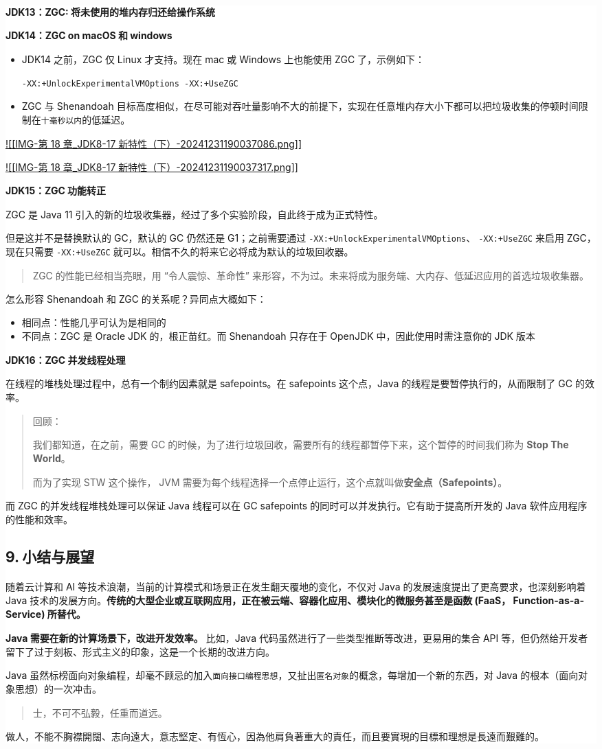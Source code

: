 **JDK13：ZGC: 将未使用的堆内存归还给操作系统**

**JDK14：ZGC on macOS 和 windows**

- JDK14 之前，ZGC 仅 Linux 才支持。现在 mac 或 Windows 上也能使用 ZGC 了，示例如下：
    
    ```
    -XX:+UnlockExperimentalVMOptions -XX:+UseZGC
    ```
    
- ZGC 与 Shenandoah 目标高度相似，在尽可能对吞吐量影响不大的前提下，实现在任意堆内存大小下都可以把垃圾收集的停顿时间限制在`十毫秒以内`的低延迟。
    

[![[IMG-第 18 章_JDK8-17 新特性（下）-20241231190037086.png]]](https://github.com/re4388/atguigu-java/blob/main/%E7%AC%AC18%E7%AB%A0_JDK8-17%E6%96%B0%E7%89%B9%E6%80%A7/images/image-20220528212414676.png)

[![[IMG-第 18 章_JDK8-17 新特性（下）-20241231190037317.png]]](https://github.com/re4388/atguigu-java/blob/main/%E7%AC%AC18%E7%AB%A0_JDK8-17%E6%96%B0%E7%89%B9%E6%80%A7/images/image-20220528212421319.png)

**JDK15：ZGC 功能转正**

ZGC 是 Java 11 引入的新的垃圾收集器，经过了多个实验阶段，自此终于成为正式特性。

但是这并不是替换默认的 GC，默认的 GC 仍然还是 G1；之前需要通过 `-XX:+UnlockExperimentalVMOptions`、 `-XX:+UseZGC` 来启用 ZGC，现在只需要 `-XX:+UseZGC` 就可以。相信不久的将来它必将成为默认的垃圾回收器。

> ZGC 的性能已经相当亮眼，用 “令人震惊、革命性” 来形容，不为过。未来将成为服务端、大内存、低延迟应用的首选垃圾收集器。

怎么形容 Shenandoah 和 ZGC 的关系呢？异同点大概如下：

- 相同点：性能几乎可认为是相同的
- 不同点：ZGC 是 Oracle JDK 的，根正苗红。而 Shenandoah 只存在于 OpenJDK 中，因此使用时需注意你的 JDK 版本

**JDK16：ZGC 并发线程处理**

在线程的堆栈处理过程中，总有一个制约因素就是 safepoints。在 safepoints 这个点，Java 的线程是要暂停执行的，从而限制了 GC 的效率。

> 回顾：
> 
> 我们都知道，在之前，需要 GC 的时候，为了进行垃圾回收，需要所有的线程都暂停下来，这个暂停的时间我们称为 **Stop The World**。
> 
> 而为了实现 STW 这个操作， JVM 需要为每个线程选择一个点停止运行，这个点就叫做**安全点（Safepoints）**。

而 ZGC 的并发线程堆栈处理可以保证 Java 线程可以在 GC safepoints 的同时可以并发执行。它有助于提高所开发的 Java 软件应用程序的性能和效率。

## 9. 小结与展望

[](https://github.com/re4388/atguigu-java/blob/main/%E7%AC%AC18%E7%AB%A0_JDK8-17%E6%96%B0%E7%89%B9%E6%80%A7/README2.md#9-%E5%B0%8F%E7%BB%93%E4%B8%8E%E5%B1%95%E6%9C%9B)

随着云计算和 AI 等技术浪潮，当前的计算模式和场景正在发生翻天覆地的变化，不仅对 Java 的发展速度提出了更高要求，也深刻影响着 Java 技术的发展方向。**传统的大型企业或互联网应用，正在被云端、容器化应用、模块化的微服务甚至是函数 (FaaS， Function-as-a-Service) 所替代。**

**Java 需要在新的计算场景下，改进开发效率。** 比如，Java 代码虽然进行了一些类型推断等改进，更易用的集合 API 等，但仍然给开发者留下了过于刻板、形式主义的印象，这是一个长期的改进方向。

Java 虽然标榜面向对象编程，却毫不顾忌的加入`面向接口编程思想`，又扯出`匿名对象`的概念，每增加一个新的东西，对 Java 的根本（面向对象思想）的一次冲击。

> 士，不可不弘毅，任重而道远。


做人，不能不胸襟開闊、志向遠大，意志堅定、有恆心，因為他肩負著重大的責任，而且要實現的目標和理想是長遠而艱難的。